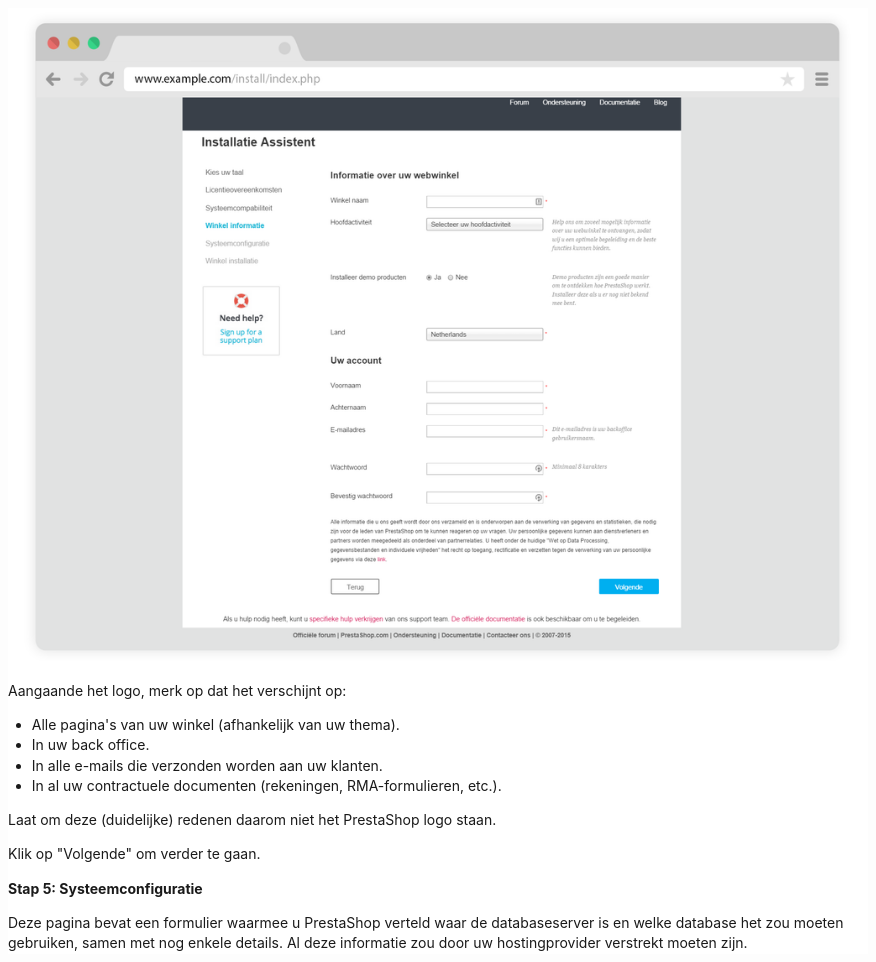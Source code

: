 ![](../../.gitbook/assets/38109208.png)

Aangaande het logo, merk op dat het verschijnt op:

* Alle pagina's van uw winkel (afhankelijk van uw thema).
* In uw back office.
* In alle e-mails die verzonden worden aan uw klanten.
* In al uw contractuele documenten (rekeningen, RMA-formulieren, etc.).

Laat om deze (duidelijke) redenen daarom niet het PrestaShop logo staan.

Klik op "Volgende" om verder te gaan.

**Stap 5: Systeemconfiguratie**

Deze pagina bevat een formulier waarmee u PrestaShop verteld waar de databaseserver is en welke database het zou moeten gebruiken, samen met nog enkele details. Al deze informatie zou door uw hostingprovider verstrekt moeten zijn.
